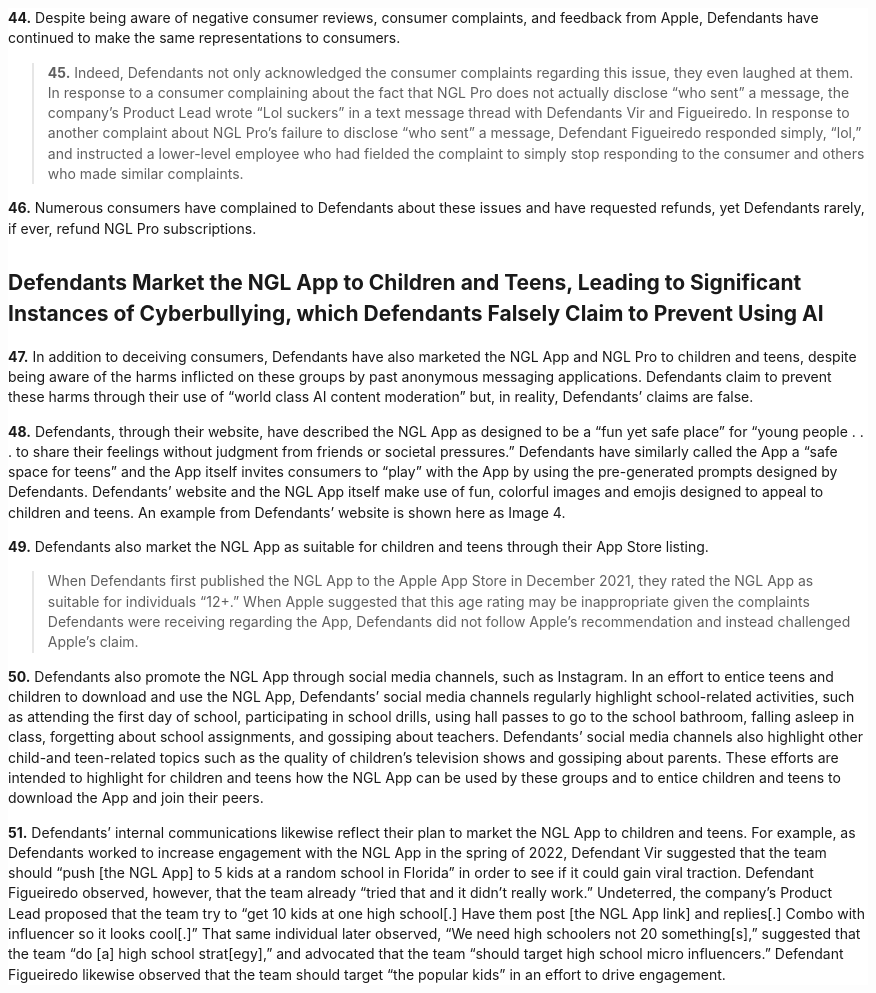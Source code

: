 **44.** Despite being aware of negative consumer reviews, consumer complaints, and feedback from Apple, Defendants have continued to make the same representations to consumers.

> **45.** Indeed, Defendants not only acknowledged the consumer complaints regarding this issue, they even laughed at them. In response to a consumer complaining about the fact that NGL Pro does not actually disclose “who sent” a message, the company’s Product Lead wrote “Lol suckers” in a text message thread with Defendants Vir and Figueiredo. In response to another complaint about NGL Pro’s failure to disclose “who sent” a message, Defendant Figueiredo responded simply, “lol,” and instructed a lower-level employee who had fielded the complaint to simply stop responding to the consumer and others who made similar complaints.

**46.** Numerous consumers have complained to Defendants about these issues and have requested refunds, yet Defendants rarely, if ever, refund NGL Pro subscriptions. 

## Defendants Market the NGL App to Children and Teens, Leading to Significant Instances of Cyberbullying, which Defendants Falsely Claim to Prevent Using AI 

**47.** In addition to deceiving consumers, Defendants have also marketed the NGL App and NGL Pro to children and teens, despite being aware of the harms inflicted on these groups by past anonymous messaging applications. Defendants claim to prevent these harms through their use of “world class AI content moderation” but, in reality, Defendants’ claims are false.

**48.** Defendants, through their website, have described the NGL App as designed to be a “fun yet safe place” for “young people . . . to share their feelings without judgment from friends or societal pressures.”  Defendants have similarly called the App a “safe space for teens” and the App itself invites consumers to “play” with the App by using the pre-generated prompts designed by Defendants. Defendants’ website and the NGL App itself make use of fun, colorful images and emojis designed to appeal to children and teens. An example from Defendants’ website is shown here as Image 4.

**49.** Defendants also market the NGL App as suitable for children and teens through their App Store listing.  

> When Defendants first published the NGL App to the Apple App Store in December 2021, they rated the NGL App as suitable for individuals “12+.” When Apple suggested that this age rating may be inappropriate given the complaints Defendants were receiving regarding the App, Defendants did not follow Apple’s recommendation and instead challenged Apple’s claim.

**50.** Defendants also promote the NGL App through social media channels, such as Instagram. In an effort to entice teens and children to download and use the NGL App, Defendants’ social media channels regularly highlight school-related activities, such as attending the first day of school, participating in school drills, using hall passes to go to the school bathroom, falling asleep in class, forgetting about school assignments, and gossiping about teachers. Defendants’ social media channels also highlight other child-and teen-related topics such as the quality of children’s television shows and gossiping about parents. These efforts are intended to highlight for children and teens how the NGL App can be used by these groups and to entice children and teens to download the App and join their peers.

**51.** Defendants’ internal communications likewise reflect their plan to market the NGL App to children and teens. For example, as Defendants worked to increase engagement with the NGL App in the spring of 2022, Defendant Vir suggested that the team should “push [the NGL App] to 5 kids at a random school in Florida” in order to see if it could gain viral traction. Defendant Figueiredo observed, however, that the team already “tried that and it didn’t really work.” Undeterred, the company’s Product Lead proposed that the team try to “get 10 kids at one high school[.] Have them post [the NGL App link] and replies[.] Combo with influencer so it looks cool[.]” That same individual later observed, “We need high schoolers not 20 something[s],” suggested that the team “do [a] high school strat[egy],” and advocated that the team “should target high school micro influencers.” Defendant Figueiredo likewise observed that the team should target “the popular kids” in an effort to drive engagement.
